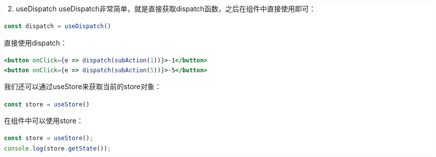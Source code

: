 2. useDispatch
useDispatch非常简单，就是直接获取dispatch函数，之后在组件中直接使用即可：
```jsx
const dispatch = useDispatch()
```
直接使用dispatch：
```jsx
<button onClick={e => dispatch(subAction(1))}>-1</button>
<button onClick={e => dispatch(subAction(5))}>-5</button>
```
我们还可以通过useStore来获取当前的store对象：
```jsx
const store = useStore()
```
在组件中可以使用store：
```jsx
const store = useStore();
console.log(store.getState());
```